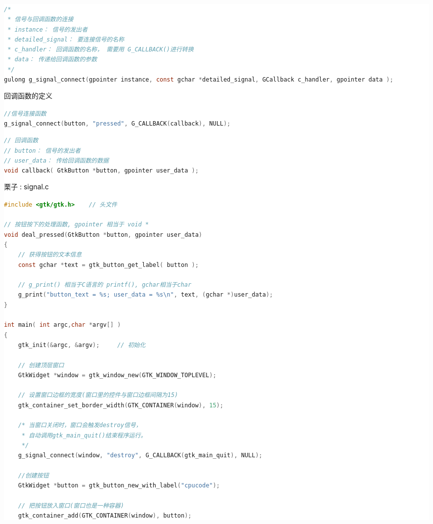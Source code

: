 

```c
/*
 * 信号与回调函数的连接
 * instance： 信号的发出者
 * detailed_signal： 要连接信号的名称
 * c_handler： 回调函数的名称， 需要用 G_CALLBACK()进行转换
 * data： 传递给回调函数的参数
 */
gulong g_signal_connect(gpointer instance, const gchar *detailed_signal, GCallback c_handler, gpointer data );
```



回调函数的定义  



```c
//信号连接函数
g_signal_connect(button, "pressed", G_CALLBACK(callback), NULL);
```



```c
// 回调函数
// button： 信号的发出者
// user_data： 传给回调函数的数据
void callback( GtkButton *button, gpointer user_data );
```



栗子 : signal.c  

```c
#include <gtk/gtk.h>	// 头文件

// 按钮按下的处理函数, gpointer 相当于 void *
void deal_pressed(GtkButton *button, gpointer user_data)
{
    // 获得按钮的文本信息
	const gchar *text = gtk_button_get_label( button );

	// g_print() 相当于C语言的 printf(), gchar相当于char
	g_print("button_text = %s; user_data = %s\n", text, (gchar *)user_data);
}

int main( int argc,char *argv[] )
{
    gtk_init(&argc, &argv);		// 初始化

    // 创建顶层窗口
    GtkWidget *window = gtk_window_new(GTK_WINDOW_TOPLEVEL); 

    // 设置窗口边框的宽度(窗口里的控件与窗口边框间隔为15)
    gtk_container_set_border_width(GTK_CONTAINER(window), 15);

    /* 当窗口关闭时，窗口会触发destroy信号，
	 * 自动调用gtk_main_quit()结束程序运行。
	 */
    g_signal_connect(window, "destroy", G_CALLBACK(gtk_main_quit), NULL);

    //创建按钮
    GtkWidget *button = gtk_button_new_with_label("cpucode");

    // 把按钮放入窗口(窗口也是一种容器)
    gtk_container_add(GTK_CONTAINER(window), button);	

```